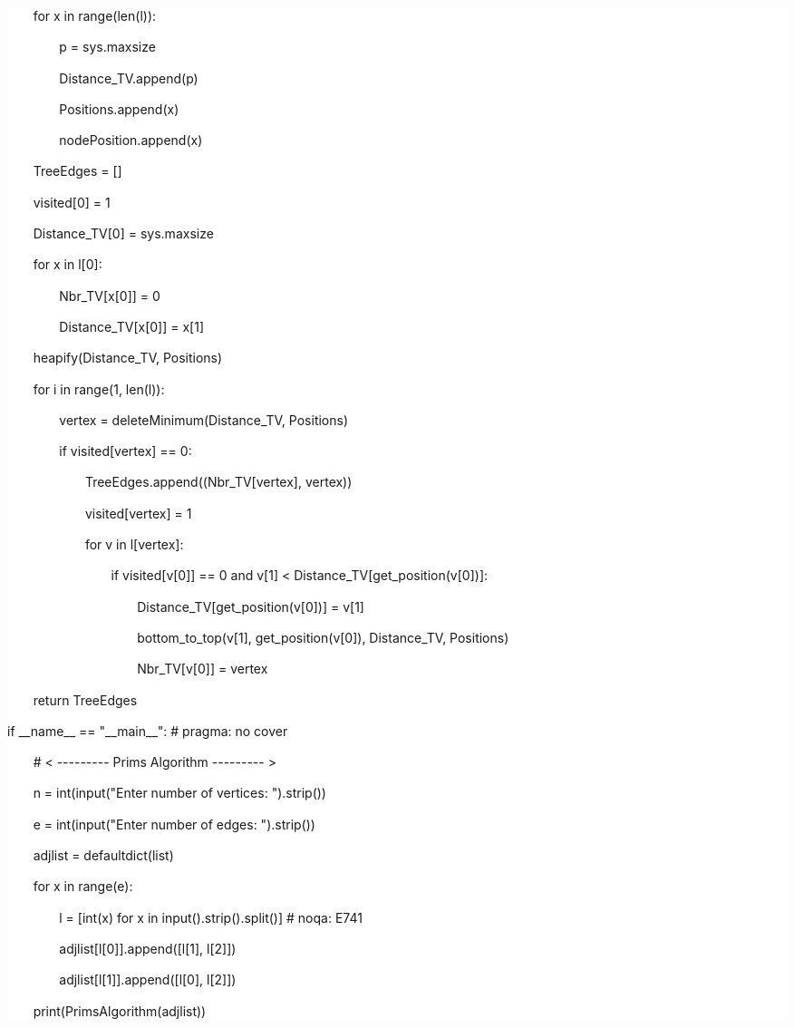 `    `for x in range(len(l)):

`        `p = sys.maxsize

`        `Distance\_TV.append(p)

`        `Positions.append(x)

`        `nodePosition.append(x)

`    `TreeEdges = []

`    `visited[0] = 1

`    `Distance\_TV[0] = sys.maxsize

`    `for x in l[0]:

`        `Nbr\_TV[x[0]] = 0

`        `Distance\_TV[x[0]] = x[1]

`    `heapify(Distance\_TV, Positions)

`    `for i in range(1, len(l)):

`        `vertex = deleteMinimum(Distance\_TV, Positions)

`        `if visited[vertex] == 0:

`            `TreeEdges.append((Nbr\_TV[vertex], vertex))

`            `visited[vertex] = 1

`            `for v in l[vertex]:

`                `if visited[v[0]] == 0 and v[1] < Distance\_TV[get\_position(v[0])]:

`                    `Distance\_TV[get\_position(v[0])] = v[1]

`                    `bottom\_to\_top(v[1], get\_position(v[0]), Distance\_TV, Positions)

`                    `Nbr\_TV[v[0]] = vertex

`    `return TreeEdges


if \_\_name\_\_ == "\_\_main\_\_":  # pragma: no cover

`    `# < --------- Prims Algorithm --------- >

`    `n = int(input("Enter number of vertices: ").strip())

`    `e = int(input("Enter number of edges: ").strip())

`    `adjlist = defaultdict(list)

`    `for x in range(e):

`        `l = [int(x) for x in input().strip().split()]  # noqa: E741

`        `adjlist[l[0]].append([l[1], l[2]])

`        `adjlist[l[1]].append([l[0], l[2]])

`    `print(PrimsAlgorithm(adjlist))
